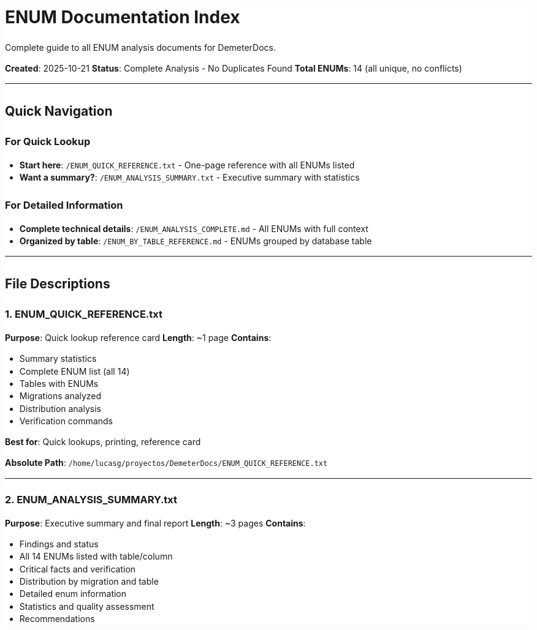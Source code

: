 # ENUM Documentation Index

Complete guide to all ENUM analysis documents for DemeterDocs.

**Created**: 2025-10-21
**Status**: Complete Analysis - No Duplicates Found
**Total ENUMs**: 14 (all unique, no conflicts)

---

## Quick Navigation

### For Quick Lookup

- **Start here**: `/ENUM_QUICK_REFERENCE.txt` - One-page reference with all ENUMs listed
- **Want a summary?**: `/ENUM_ANALYSIS_SUMMARY.txt` - Executive summary with statistics

### For Detailed Information

- **Complete technical details**: `/ENUM_ANALYSIS_COMPLETE.md` - All ENUMs with full context
- **Organized by table**: `/ENUM_BY_TABLE_REFERENCE.md` - ENUMs grouped by database table

---

## File Descriptions

### 1. ENUM_QUICK_REFERENCE.txt

**Purpose**: Quick lookup reference card
**Length**: ~1 page
**Contains**:

- Summary statistics
- Complete ENUM list (all 14)
- Tables with ENUMs
- Migrations analyzed
- Distribution analysis
- Verification commands

**Best for**: Quick lookups, printing, reference card

**Absolute Path**: `/home/lucasg/proyectos/DemeterDocs/ENUM_QUICK_REFERENCE.txt`

---

### 2. ENUM_ANALYSIS_SUMMARY.txt

**Purpose**: Executive summary and final report
**Length**: ~3 pages
**Contains**:

- Findings and status
- All 14 ENUMs listed with table/column
- Critical facts and verification
- Distribution by migration and table
- Detailed enum information
- Statistics and quality assessment
- Recommendations

